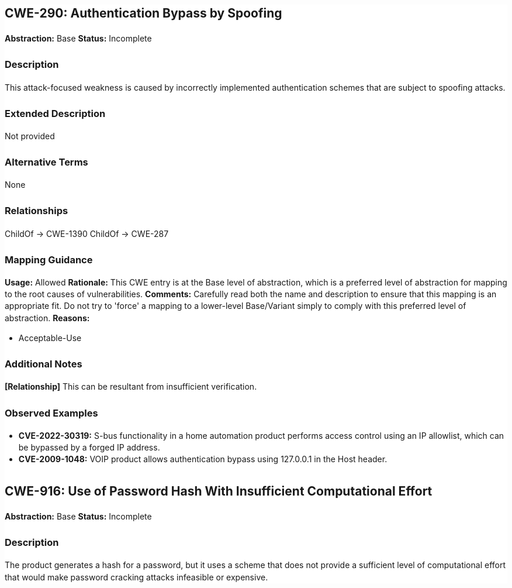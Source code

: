 


## CWE-290: Authentication Bypass by Spoofing
**Abstraction:** Base
**Status:** Incomplete

### Description
This attack-focused weakness is caused by incorrectly implemented authentication schemes that are subject to spoofing attacks.

### Extended Description
Not provided

### Alternative Terms
None

### Relationships
ChildOf -> CWE-1390
ChildOf -> CWE-287

### Mapping Guidance
**Usage:** Allowed
**Rationale:** This CWE entry is at the Base level of abstraction, which is a preferred level of abstraction for mapping to the root causes of vulnerabilities.
**Comments:** Carefully read both the name and description to ensure that this mapping is an appropriate fit. Do not try to 'force' a mapping to a lower-level Base/Variant simply to comply with this preferred level of abstraction.
**Reasons:**
- Acceptable-Use


### Additional Notes
**[Relationship]** This can be resultant from insufficient verification.



### Observed Examples
- **CVE-2022-30319:** S-bus functionality in a home automation product performs access control using an IP allowlist, which can be bypassed by a forged IP address.
- **CVE-2009-1048:** VOIP product allows authentication bypass using 127.0.0.1 in the Host header.




## CWE-916: Use of Password Hash With Insufficient Computational Effort
**Abstraction:** Base
**Status:** Incomplete

### Description
The product generates a hash for a password, but it uses a scheme that does not provide a sufficient level of computational effort that would make password cracking attacks infeasible or expensive.

